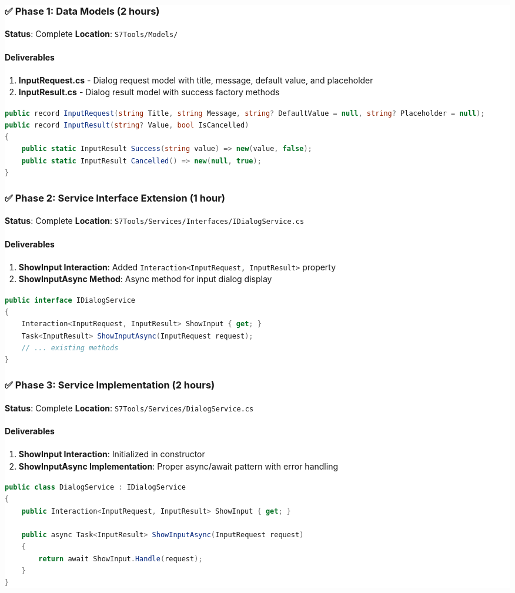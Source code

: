 ### ✅ Phase 1: Data Models (2 hours)
**Status**: Complete
**Location**: `S7Tools/Models/`

#### Deliverables
1. **InputRequest.cs** - Dialog request model with title, message, default value, and placeholder
2. **InputResult.cs** - Dialog result model with success factory methods

```csharp
public record InputRequest(string Title, string Message, string? DefaultValue = null, string? Placeholder = null);
public record InputResult(string? Value, bool IsCancelled)
{
    public static InputResult Success(string value) => new(value, false);
    public static InputResult Cancelled() => new(null, true);
}
```

### ✅ Phase 2: Service Interface Extension (1 hour)
**Status**: Complete
**Location**: `S7Tools/Services/Interfaces/IDialogService.cs`

#### Deliverables
1. **ShowInput Interaction**: Added `Interaction<InputRequest, InputResult>` property
2. **ShowInputAsync Method**: Async method for input dialog display

```csharp
public interface IDialogService
{
    Interaction<InputRequest, InputResult> ShowInput { get; }
    Task<InputResult> ShowInputAsync(InputRequest request);
    // ... existing methods
}
```

### ✅ Phase 3: Service Implementation (2 hours)
**Status**: Complete
**Location**: `S7Tools/Services/DialogService.cs`

#### Deliverables
1. **ShowInput Interaction**: Initialized in constructor
2. **ShowInputAsync Implementation**: Proper async/await pattern with error handling

```csharp
public class DialogService : IDialogService
{
    public Interaction<InputRequest, InputResult> ShowInput { get; }

    public async Task<InputResult> ShowInputAsync(InputRequest request)
    {
        return await ShowInput.Handle(request);
    }
}
```
